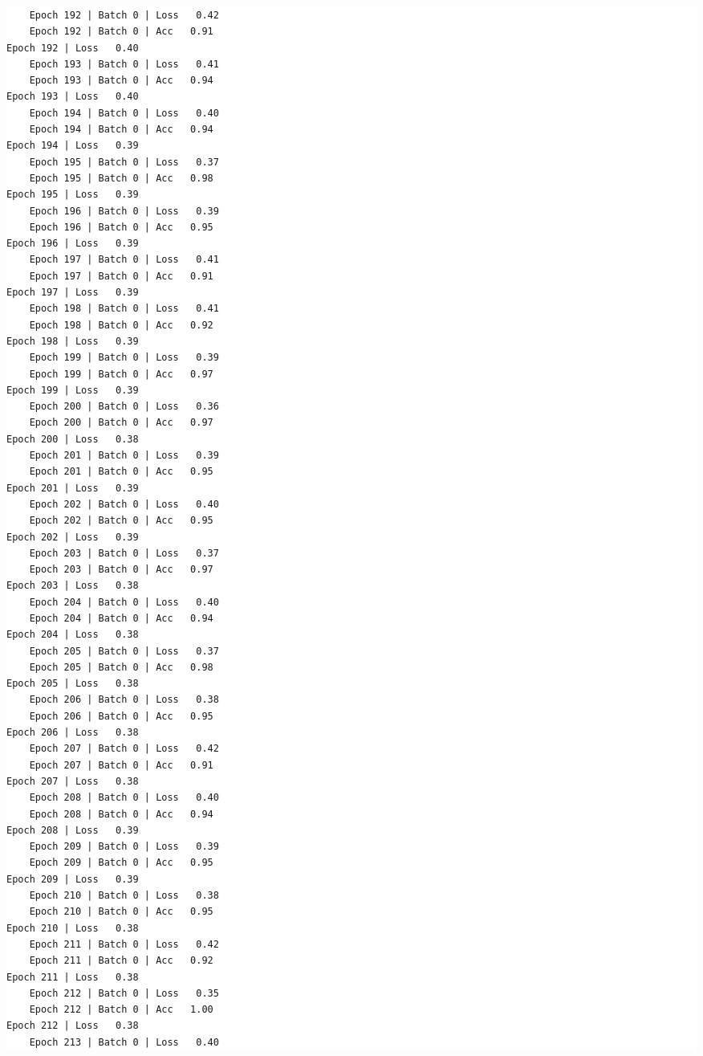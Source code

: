     	Epoch 192 | Batch 0 | Loss   0.42
    	Epoch 192 | Batch 0 | Acc   0.91
    Epoch 192 | Loss   0.40
    	Epoch 193 | Batch 0 | Loss   0.41
    	Epoch 193 | Batch 0 | Acc   0.94
    Epoch 193 | Loss   0.40
    	Epoch 194 | Batch 0 | Loss   0.40
    	Epoch 194 | Batch 0 | Acc   0.94
    Epoch 194 | Loss   0.39
    	Epoch 195 | Batch 0 | Loss   0.37
    	Epoch 195 | Batch 0 | Acc   0.98
    Epoch 195 | Loss   0.39
    	Epoch 196 | Batch 0 | Loss   0.39
    	Epoch 196 | Batch 0 | Acc   0.95
    Epoch 196 | Loss   0.39
    	Epoch 197 | Batch 0 | Loss   0.41
    	Epoch 197 | Batch 0 | Acc   0.91
    Epoch 197 | Loss   0.39
    	Epoch 198 | Batch 0 | Loss   0.41
    	Epoch 198 | Batch 0 | Acc   0.92
    Epoch 198 | Loss   0.39
    	Epoch 199 | Batch 0 | Loss   0.39
    	Epoch 199 | Batch 0 | Acc   0.97
    Epoch 199 | Loss   0.39
    	Epoch 200 | Batch 0 | Loss   0.36
    	Epoch 200 | Batch 0 | Acc   0.97
    Epoch 200 | Loss   0.38
    	Epoch 201 | Batch 0 | Loss   0.39
    	Epoch 201 | Batch 0 | Acc   0.95
    Epoch 201 | Loss   0.39
    	Epoch 202 | Batch 0 | Loss   0.40
    	Epoch 202 | Batch 0 | Acc   0.95
    Epoch 202 | Loss   0.39
    	Epoch 203 | Batch 0 | Loss   0.37
    	Epoch 203 | Batch 0 | Acc   0.97
    Epoch 203 | Loss   0.38
    	Epoch 204 | Batch 0 | Loss   0.40
    	Epoch 204 | Batch 0 | Acc   0.94
    Epoch 204 | Loss   0.38
    	Epoch 205 | Batch 0 | Loss   0.37
    	Epoch 205 | Batch 0 | Acc   0.98
    Epoch 205 | Loss   0.38
    	Epoch 206 | Batch 0 | Loss   0.38
    	Epoch 206 | Batch 0 | Acc   0.95
    Epoch 206 | Loss   0.38
    	Epoch 207 | Batch 0 | Loss   0.42
    	Epoch 207 | Batch 0 | Acc   0.91
    Epoch 207 | Loss   0.38
    	Epoch 208 | Batch 0 | Loss   0.40
    	Epoch 208 | Batch 0 | Acc   0.94
    Epoch 208 | Loss   0.39
    	Epoch 209 | Batch 0 | Loss   0.39
    	Epoch 209 | Batch 0 | Acc   0.95
    Epoch 209 | Loss   0.39
    	Epoch 210 | Batch 0 | Loss   0.38
    	Epoch 210 | Batch 0 | Acc   0.95
    Epoch 210 | Loss   0.38
    	Epoch 211 | Batch 0 | Loss   0.42
    	Epoch 211 | Batch 0 | Acc   0.92
    Epoch 211 | Loss   0.38
    	Epoch 212 | Batch 0 | Loss   0.35
    	Epoch 212 | Batch 0 | Acc   1.00
    Epoch 212 | Loss   0.38
    	Epoch 213 | Batch 0 | Loss   0.40
